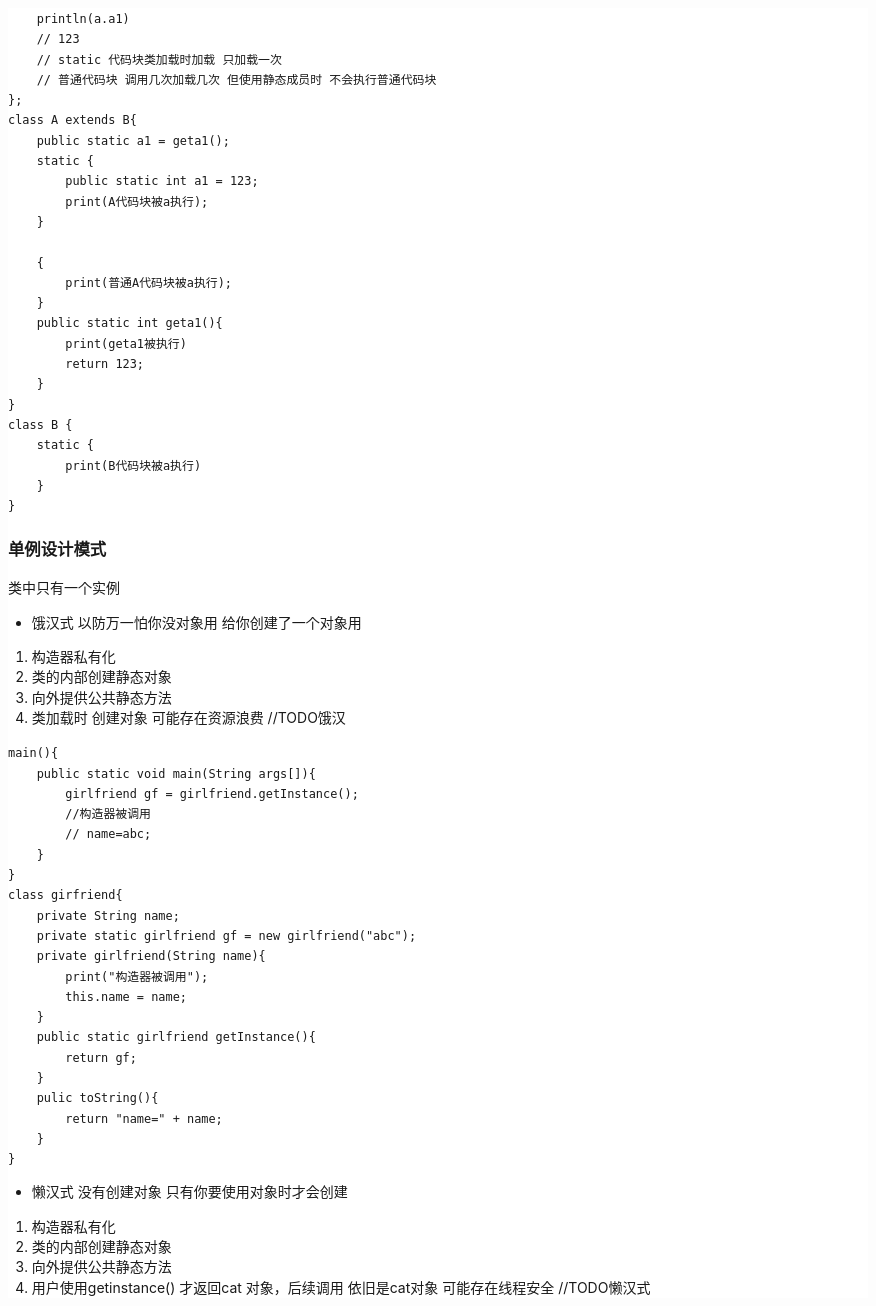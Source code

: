 ```
    println(a.a1) 
    // 123
    // static 代码块类加载时加载 只加载一次
    // 普通代码块 调用几次加载几次 但使用静态成员时 不会执行普通代码块
};
class A extends B{
    public static a1 = geta1();
    static {
        public static int a1 = 123;
        print(A代码块被a执行);
    }

    {
        print(普通A代码块被a执行);
    }
    public static int geta1(){
        print(geta1被执行)
        return 123;
    }
}
class B {
    static {
        print(B代码块被a执行)
    }
}
```
### 单例设计模式
类中只有一个实例
- 饿汉式 
以防万一怕你没对象用 给你创建了一个对象用
1. 构造器私有化
2. 类的内部创建静态对象
3. 向外提供公共静态方法
4. 类加载时 创建对象 可能存在资源浪费 //TODO饿汉
```
main(){
    public static void main(String args[]){
        girlfriend gf = girlfriend.getInstance();
        //构造器被调用
        // name=abc;
    }
}
class girfriend{
    private String name;
    private static girlfriend gf = new girlfriend("abc");
    private girlfriend(String name){
        print("构造器被调用");
        this.name = name;
    }
    public static girlfriend getInstance(){
        return gf;
    }
    pulic toString(){
        return "name=" + name;
    }
}
```
- 懒汉式
没有创建对象 只有你要使用对象时才会创建
1. 构造器私有化
2. 类的内部创建静态对象
3. 向外提供公共静态方法
4. 用户使用getinstance() 才返回cat 对象，后续调用 依旧是cat对象 可能存在线程安全 //TODO懒汉式